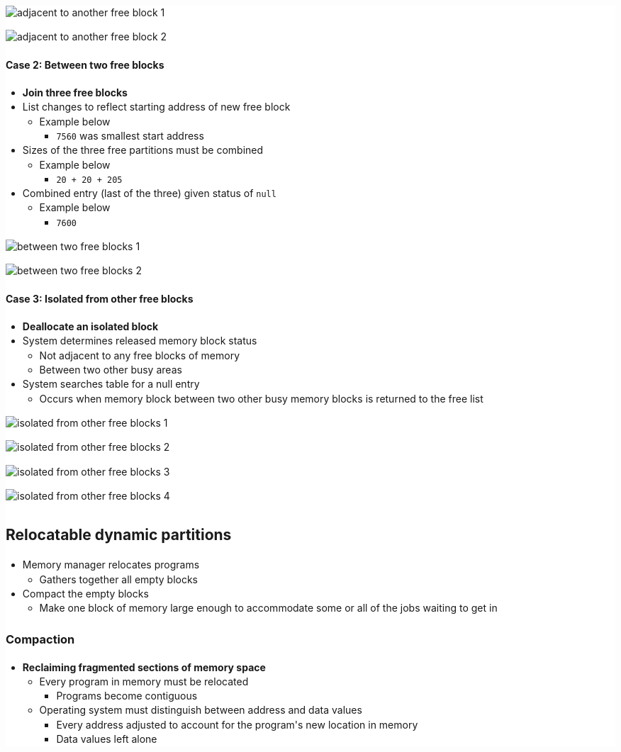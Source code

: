![adjacent to another free block 1](http://snag.gy/gzLsk.jpg)

![adjacent to another free block 2](http://snag.gy/pckex.jpg)

#### Case 2: Between two free blocks

- **Join three free blocks**
- List changes to reflect starting address of new free block
	- Example below
		- `7560` was smallest start address
- Sizes of the three free partitions must be combined
	- Example below
		- `20 + 20 + 205`
- Combined entry (last of the three) given status of `null`
	- Example below
		- `7600`

![between two free blocks 1](http://snag.gy/McB4H.jpg)

![between two free blocks 2](http://snag.gy/ubFND.jpg)

#### Case 3: Isolated from other free blocks

- **Deallocate an isolated block**
- System determines released memory block status
	- Not adjacent to any free blocks of memory
	- Between two other busy areas
- System searches table for a null entry
	- Occurs when memory block between two other busy memory blocks is returned to the free list

![isolated from other free blocks 1](http://snag.gy/tw2mG.jpg)

![isolated from other free blocks 2](http://snag.gy/yezcN.jpg)

![isolated from other free blocks 3](http://snag.gy/RUF7d.jpg)

![isolated from other free blocks 4](http://snag.gy/6Ge6m.jpg)

## Relocatable dynamic partitions

- Memory manager relocates programs
	- Gathers together all empty blocks
- Compact the empty blocks
	- Make one block of memory large enough to accommodate some or all of the jobs waiting to get in

### Compaction

- **Reclaiming fragmented sections of memory space**
	- Every program in memory must be relocated
		- Programs become contiguous
	- Operating system must distinguish between address and data values
		- Every address adjusted to account for the program's new location in memory
		- Data values left alone
